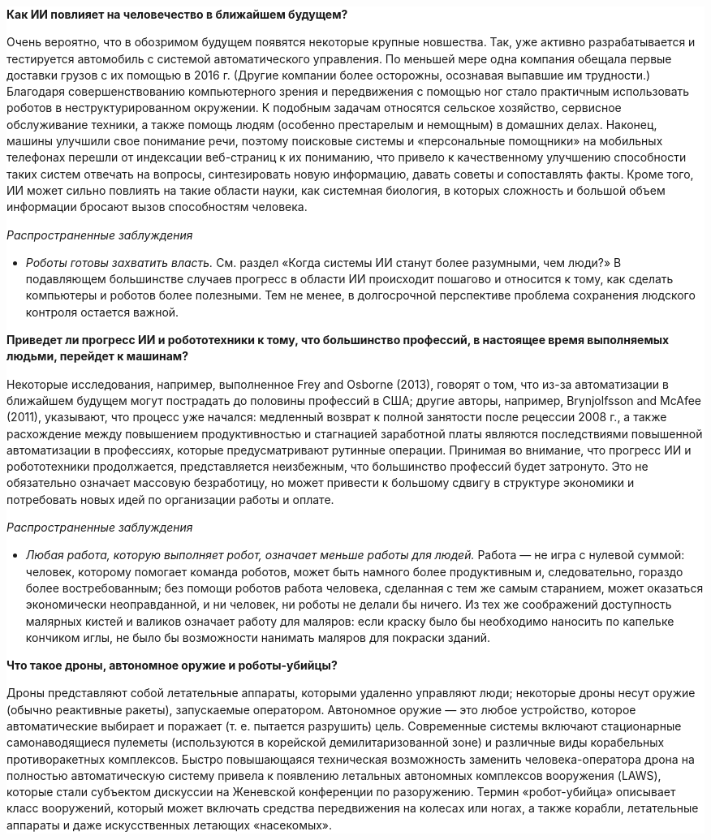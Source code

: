 **Как ИИ повлияет на человечество в ближайшем будущем?**

Очень вероятно, что в обозримом будущем появятся некоторые крупные новшества. Так, уже активно разрабатывается и тестируется автомобиль с системой автоматического управления. По меньшей мере одна компания обещала первые доставки грузов с их помощью в 2016 г. (Другие компании более осторожны, осознавая выпавшие им трудности.) Благодаря совершенствованию компьютерного зрения и передвижения с помощью ног стало практичным использовать роботов в неструктурированном окружении. К подобным задачам относятся сельское хозяйство, сервисное обслуживание техники, а также помощь людям (особенно престарелым и немощным) в домашних делах. Наконец, машины улучшили свое понимание речи, поэтому поисковые системы и «персональные помощники» на мобильных телефонах перешли от индексации веб-страниц к их пониманию, что привело к качественному улучшению способности таких систем отвечать на вопросы, синтезировать новую информацию, давать советы и сопоставлять факты. Кроме того, ИИ может сильно повлиять на такие области науки, как системная биология, в которых сложность и большой объем информации бросают вызов способностям человека.

*Распространенные заблуждения*

* *Роботы готовы захватить власть.* См. раздел «Когда системы ИИ станут более разумными, чем люди?» В подавляющем большинстве случаев прогресс в области ИИ происходит пошагово и относится к тому, как сделать компьютеры и роботов более полезными. Тем не менее, в долгосрочной перспективе проблема сохранения людского контроля остается важной.

**Приведет ли прогресс ИИ и робототехники к тому, что большинство профессий, в настоящее время выполняемых людьми, перейдет к машинам?**

Некоторые исследования, например, выполненное Frey and Osborne (2013), говорят о том, что из-за автоматизации в ближайшем будущем могут пострадать до половины профессий в США; другие авторы, например, Brynjolfsson and McAfee (2011), указывают, что процесс уже начался: медленный возврат к полной занятости после рецессии 2008 г., а также расхождение между повышением продуктивностью и стагнацией заработной платы являются последствиями повышенной автоматизации в профессиях, которые предусматривают рутинные операции. Принимая во внимание, что прогресс ИИ и робототехники продолжается, представляется неизбежным, что большинство профессий будет затронуто. Это не обязательно означает массовую безработицу, но может привести к большому сдвигу в структуре экономики и потребовать новых идей по организации работы и оплате.

*Распространенные заблуждения*

* *Любая работа, которую выполняет робот, означает меньше работы для людей.* Работа — не игра с нулевой суммой: человек, которому помогает команда роботов, может быть намного более продуктивным и, следовательно, гораздо более востребованным; без помощи роботов работа человека, сделанная с тем же самым старанием, может оказаться экономически неоправданной, и ни человек, ни роботы не делали бы ничего. Из тех же соображений доступность малярных кистей и валиков означает работу для маляров: если краску было бы необходимо наносить по капельке кончиком иглы, не было бы возможности нанимать маляров для покраски зданий.

**Что такое дроны, автономное оружие и роботы-убийцы?**

Дроны представляют собой летательные аппараты, которыми удаленно управляют люди; некоторые дроны несут оружие (обычно реактивные ракеты), запускаемые оператором. Автономное оружие — это любое устройство, которое автоматические выбирает и поражает (т. е. пытается разрушить) цель. Современные системы включают стационарные самонаводящиеся пулеметы (используются в корейской демилитаризованной зоне) и различные виды корабельных противоракетных комплексов. Быстро повышающаяся техническая возможность заменить человека-оператора дрона на полностью автоматическую систему привела к появлению летальных автономных комплексов вооружения (LAWS), которые стали субъектом дискуссии на Женевской конференции по разоружению. Термин «робот-убийца» описывает класс вооружений, который может включать средства передвижения на колесах или ногах, а также корабли, летательные аппараты и даже искусственных летающих «насекомых».
